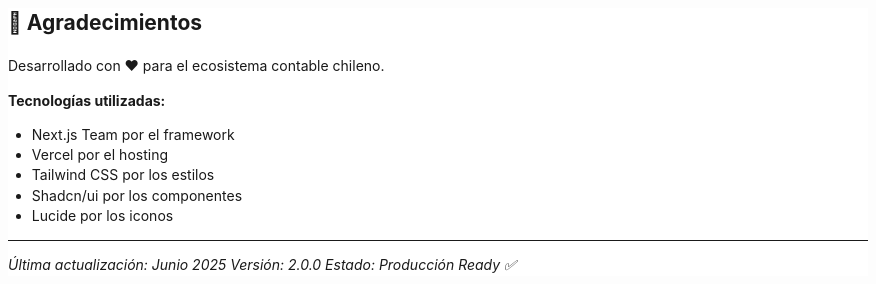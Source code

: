 
## 🙏 Agradecimientos

Desarrollado con ❤️ para el ecosistema contable chileno.

**Tecnologías utilizadas:**
- Next.js Team por el framework
- Vercel por el hosting
- Tailwind CSS por los estilos
- Shadcn/ui por los componentes
- Lucide por los iconos

---

*Última actualización: Junio 2025*
*Versión: 2.0.0*
*Estado: Producción Ready ✅*
